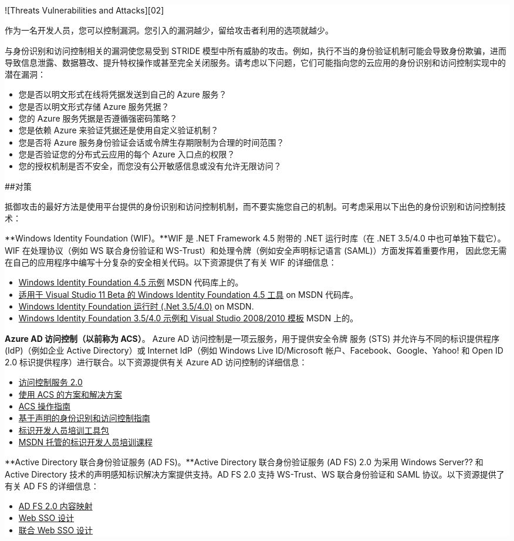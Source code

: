 ![Threats Vulnerabilities and Attacks][02]

作为一名开发人员，您可以控制漏洞。您引入的漏洞越少，留给攻击者利用的选项就越少。

与身份识别和访问控制相关的漏洞使您易受到 STRIDE 模型中所有威胁的攻击。例如，执行不当的身份验证机制可能会导致身份欺骗，进而导致信息泄露、数据篡改、提升特权操作或甚至完全关闭服务。请考虑以下问题，它们可能指向您的云应用的身份识别和访问控制实现中的潜在漏洞：

-   您是否以明文形式在线将凭据发送到自己的 Azure 服务？
-   您是否以明文形式存储 Azure 服务凭据？
-   您的 Azure 服务凭据是否遵循强密码策略？
-   您是依赖 Azure 来验证凭据还是使用自定义验证机制？
-   您是否将 Azure 服务身份验证会话或令牌生存期限制为合理的时间范围？
-   您是否验证您的分布式云应用的每个 Azure 入口点的权限？
-   您的授权机制是否不安全，而您没有公开敏感信息或没有允许无限访问？

##对策

抵御攻击的最好方法是使用平台提供的身份识别和访问控制机制，而不要实施您自己的机制。可考虑采用以下出色的身份识别和访问控制技术：

**Windows Identity Foundation (WIF)。**WIF 是 .NET Framework 4.5 附带的 .NET 运行时库（在 .NET 3.5/4.0 中也可单独下载它）。WIF 在处理协议（例如 WS 联合身份验证和 WS-Trust）和处理令牌（例如安全声明标记语言 (SAML)）方面发挥着重要作用，
因此您无需在自己的应用程序中编写十分复杂的安全相关代码。以下资源提供了有关 WIF 的详细信息：

-   [Windows Identity Foundation 4.5 示例](http://code.msdn.microsoft.com/site/search?f%5B0%5D.Type=SearchText&f%5B0%5D.Value=wif&f%5B1%5D.Type=Topic&f%5B1%5D.Value=claims-based%20authentication) MSDN 代码库上的。
-   [适用于 Visual Studio 11 Beta 的 Windows Identity Foundation 4.5 工具](http://visualstudiogallery.msdn.microsoft.com/e21bf653-dfe1-4d81-b3d3-795cb104066e) on
    MSDN 代码库。
-   [Windows Identity Foundation 运行时 (.Net 3.5/4.0)](http://www.microsoft.com/zh-cn/download/details.aspx?id=17331) on MSDN.
-   [Windows Identity Foundation 3.5/4.0 示例和 Visual Studio 2008/2010 模板](http://www.microsoft.com/zh-cn/download/details.aspx?displaylang=en&id=4451) MSDN 上的。

**Azure AD 访问控制（以前称为 ACS）**。
Azure AD 访问控制是一项云服务，用于提供安全令牌
服务 (STS) 并允许与不同的标识提供程序 (IdP)（例如企业 Active Directory）或 Internet IdP（例如
Windows Live ID/Microsoft 帐户、Facebook、Google、Yahoo! 和 Open
ID 2.0 标识提供程序）进行联合。以下资源提供有关 Azure AD 访问控制的详细信息：

-   [访问控制服务 2.0](http://msdn.microsoft.com/library/gg429786.aspx) 
-   [使用 ACS 的方案和解决方案](http://msdn.microsoft.com/zh-cn/library/gg185920.aspx)
-   [ACS 操作指南](http://msdn.microsoft.com/zh-cn/library/windowsazure/gg185939.aspx)
-   [基于声明的身份识别和访问控制指南](http://msdn.microsoft.com/zh-cn/library/ff423674.aspx)
-   [标识开发人员培训工具包](http://www.microsoft.com/zh-cn/download/details.aspx?id=14347)
-   [MSDN 托管的标识开发人员培训课程](http://msdn.microsoft.com/zh-cn/IdentityTrainingCourse)

**Active Directory 联合身份验证服务 (AD FS)。**Active Directory
联合身份验证服务 (AD FS) 2.0 为采用 Windows Server?? 和 Active Directory 技术的声明感知标识解决方案提供支持。AD FS 2.0 支持 WS-Trust、WS 联合身份验证和 SAML 协议。以下资源提供了有关 AD
FS 的详细信息：

-   [AD FS 2.0 内容映射](http://social.technet.microsoft.com/wiki/contents/articles/2735.ad-fs-2-0-content-map.aspx)
-   [Web SSO 设计][Web SSO 设计]
-   [联合 Web SSO 设计][联合 Web SSO 设计]


[Web SSO 设计]: http://technet.microsoft.com/zh-cn/library/dd807033(WS.10).aspx
[联合 Web SSO 设计]: http://technet.microsoft.com/zh-cn/library/dd807050(WS.10).aspx